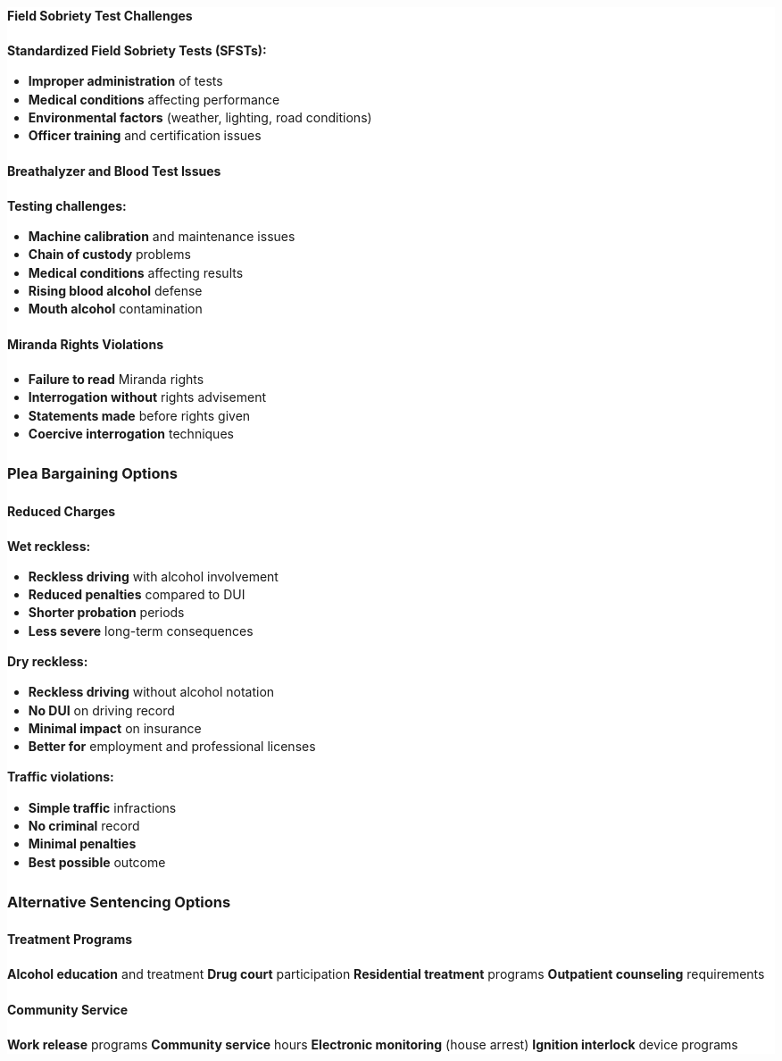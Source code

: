 #### Field Sobriety Test Challenges
**Standardized Field Sobriety Tests (SFSTs):**
- **Improper administration** of tests
- **Medical conditions** affecting performance
- **Environmental factors** (weather, lighting, road conditions)
- **Officer training** and certification issues

#### Breathalyzer and Blood Test Issues
**Testing challenges:**
- **Machine calibration** and maintenance issues
- **Chain of custody** problems
- **Medical conditions** affecting results
- **Rising blood alcohol** defense
- **Mouth alcohol** contamination

#### Miranda Rights Violations
- **Failure to read** Miranda rights
- **Interrogation without** rights advisement
- **Statements made** before rights given
- **Coercive interrogation** techniques

### Plea Bargaining Options

#### Reduced Charges
**Wet reckless:**
- **Reckless driving** with alcohol involvement
- **Reduced penalties** compared to DUI
- **Shorter probation** periods
- **Less severe** long-term consequences

**Dry reckless:**
- **Reckless driving** without alcohol notation
- **No DUI** on driving record
- **Minimal impact** on insurance
- **Better for** employment and professional licenses

**Traffic violations:**
- **Simple traffic** infractions
- **No criminal** record
- **Minimal penalties**
- **Best possible** outcome

### Alternative Sentencing Options

#### Treatment Programs
**Alcohol education** and treatment
**Drug court** participation
**Residential treatment** programs
**Outpatient counseling** requirements

#### Community Service
**Work release** programs
**Community service** hours
**Electronic monitoring** (house arrest)
**Ignition interlock** device programs

